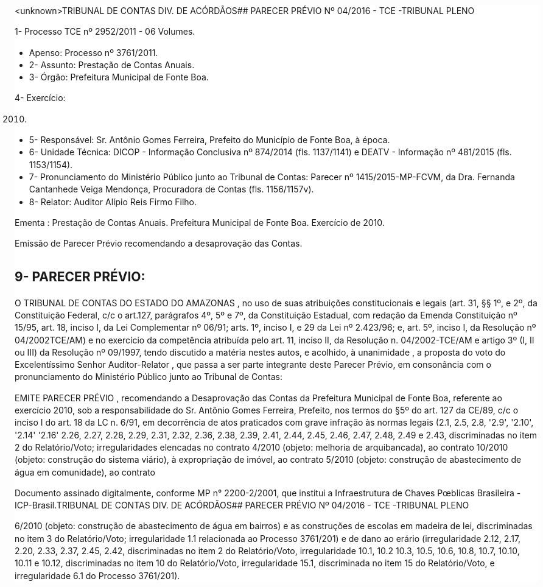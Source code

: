 &lt;unknown&gt;TRIBUNAL DE CONTAS DIV. DE ACÓRDÃOS## PARECER PRÉVIO Nº 04/2016 - TCE -TRIBUNAL PLENO

1- Processo TCE nº 2952/2011 - 06 Volumes.

- Apenso: Processo nº 3761/2011.
- 2- Assunto: Prestação de Contas Anuais.
- 3- Órgão: Prefeitura Municipal de Fonte Boa.

4- Exercício:

2010.

- 5- Responsável: Sr. Antônio Gomes Ferreira, Prefeito do Município de Fonte Boa, à época.
- 6- Unidade Técnica: DICOP - Informação Conclusiva nº 874/2014 (fls. 1137/1141) e DEATV - Informação nº 481/2015 (fls. 1153/1154).
- 7- Pronunciamento do Ministério Público junto ao Tribunal de Contas: Parecer nº 1415/2015-MP-FCVM, da Dra. Fernanda Cantanhede Veiga Mendonça, Procuradora de Contas (fls. 1156/1157v).
- 8- Relator: Auditor Alípio Reis Firmo Filho.

Ementa : Prestação de Contas Anuais. Prefeitura  Municipal de Fonte Boa. Exercício de 2010.

Emissão de Parecer Prévio recomendando a desaprovação das Contas.

## 9- PARECER PRÉVIO:

O TRIBUNAL DE CONTAS DO ESTADO DO AMAZONAS ,  no  uso  de suas atribuições constitucionais e legais (art. 31, §§ 1º, e 2º, da Constituição Federal, c/c  o  art.127,  parágrafos  4º,  5º  e  7º,  da  Constituição  Estadual,  com  redação  da Emenda Constituição nº 15/95, art. 18, inciso I, da Lei Complementar nº 06/91; arts. 1º,  inciso  I,  e  29  da  Lei  nº  2.423/96;  e,  art.  5º,  inciso  I,  da  Resolução  nº  04/2002TCE/AM) e no exercício da competência atribuída pelo art. 11, inciso II, da Resolução n. 04/2002-TCE/AM e artigo 3º (I, II ou III) da Resolução nº 09/1997, tendo discutido a matéria nestes autos, e acolhido, à unanimidade , a proposta do voto do Excelentíssimo  Senhor  Auditor-Relator , que  passa  a  ser  parte  integrante  deste Parecer Prévio, em consonância com o pronunciamento do Ministério Público junto ao Tribunal de Contas:

EMITE PARECER PRÉVIO , recomendando a Desaprovação das Contas da Prefeitura Municipal de Fonte Boa, referente ao exercício 2010, sob a responsabilidade do Sr. Antônio Gomes Ferreira, Prefeito, nos termos do §5º do art. 127  da  CE/89,  c/c  o  inciso  I  do  art.  18  da  LC  n.  6/91,  em  decorrência  de  atos praticados  com  grave  infração  às  normas  legais  (2.1,  2.5,  2.8,  '2.9',  '2.10',  '2.14' '2.16' 2.26, 2.27, 2.28, 2.29, 2.31, 2.32, 2.36, 2.38, 2.39, 2.41, 2.44, 2.45, 2.46, 2.47, 2.48, 2.49 e 2.43, discriminadas no item 2 do Relatório/Voto; irregularidades elencadas  no  contrato  4/2010  (objeto:  melhoria de  arquibancada),  ao  contrato 10/2010 (objeto: construção do sistema viário), à expropriação de imóvel, ao contrato 5/2010 (objeto: construção de abastecimento de água em comunidade), ao contrato

Documento assinado digitalmente, conforme MP n° 2200-2/2001, que institui a Infraestrutura de Chaves Pœblicas Brasileira - ICP-Brasil.TRIBUNAL DE CONTAS DIV. DE ACÓRDÃOS## PARECER PRÉVIO Nº 04/2016 - TCE -TRIBUNAL PLENO

6/2010 (objeto: construção de abastecimento de água em bairros) e as construções de escolas  em  madeira  de  lei, discriminadas  no  item 3 do Relatório/Voto; irregularidade  1.1  relacionada ao Processo  3761/201)  e de  dano  ao  erário (irregularidade  2.12,  2.17,  2.20,  2.33,  2.37,  2.45,  2.42,  discriminadas  no  item  2  do Relatório/Voto, irregularidade 10.1,  10.2 10.3, 10.5,  10.6, 10.8, 10.7, 10.10, 10.11 e 10.12, discriminadas no item 10 do Relatório/Voto,  irregularidade 15.1, discriminada no item 15 do Relatório/Voto, e irregularidade 6.1 do Processo 3761/201).
